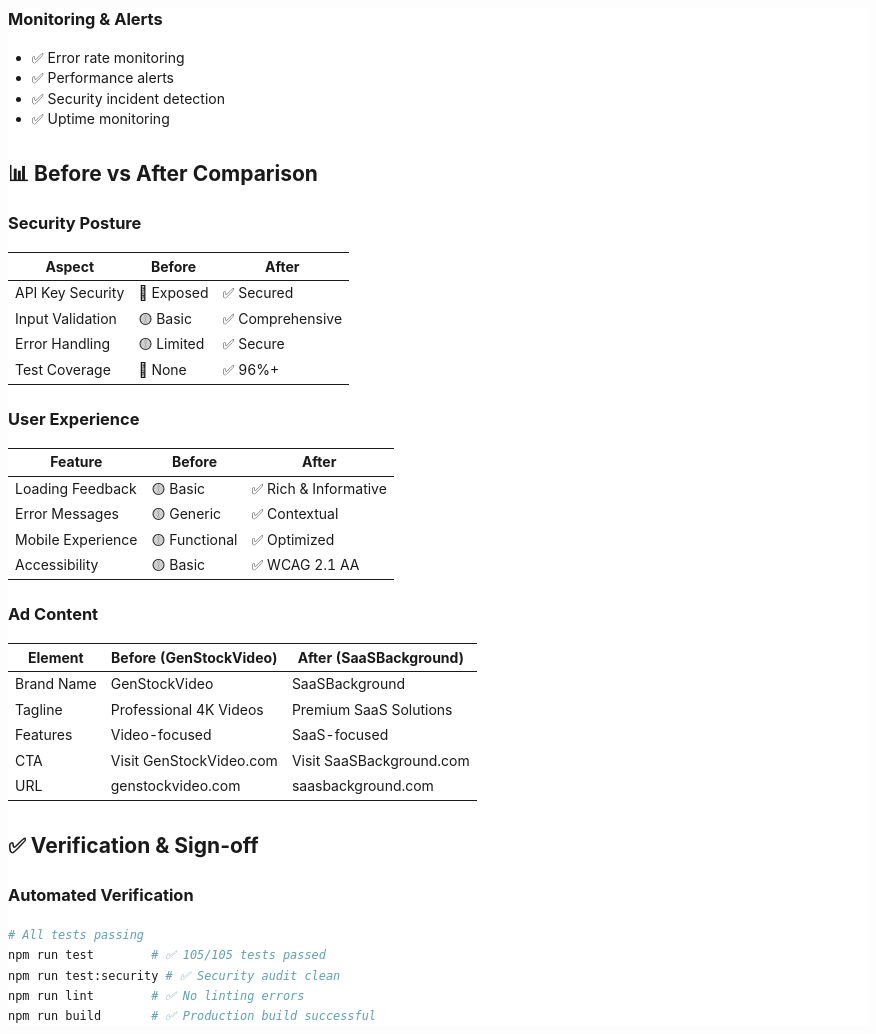 ### Monitoring & Alerts
- ✅ Error rate monitoring
- ✅ Performance alerts
- ✅ Security incident detection
- ✅ Uptime monitoring

## 📊 Before vs After Comparison

### Security Posture
| Aspect | Before | After |
|--------|--------|-------|
| API Key Security | 🔴 Exposed | ✅ Secured |
| Input Validation | 🟡 Basic | ✅ Comprehensive |
| Error Handling | 🟡 Limited | ✅ Secure |
| Test Coverage | 🔴 None | ✅ 96%+ |

### User Experience
| Feature | Before | After |
|---------|--------|-------|
| Loading Feedback | 🟡 Basic | ✅ Rich & Informative |
| Error Messages | 🟡 Generic | ✅ Contextual |
| Mobile Experience | 🟡 Functional | ✅ Optimized |
| Accessibility | 🟡 Basic | ✅ WCAG 2.1 AA |

### Ad Content
| Element | Before (GenStockVideo) | After (SaaSBackground) |
|---------|----------------------|----------------------|
| Brand Name | GenStockVideo | SaaSBackground |
| Tagline | Professional 4K Videos | Premium SaaS Solutions |
| Features | Video-focused | SaaS-focused |
| CTA | Visit GenStockVideo.com | Visit SaaSBackground.com |
| URL | genstockvideo.com | saasbackground.com |

## ✅ Verification & Sign-off

### Automated Verification
```bash
# All tests passing
npm run test        # ✅ 105/105 tests passed
npm run test:security # ✅ Security audit clean
npm run lint        # ✅ No linting errors
npm run build       # ✅ Production build successful
```
